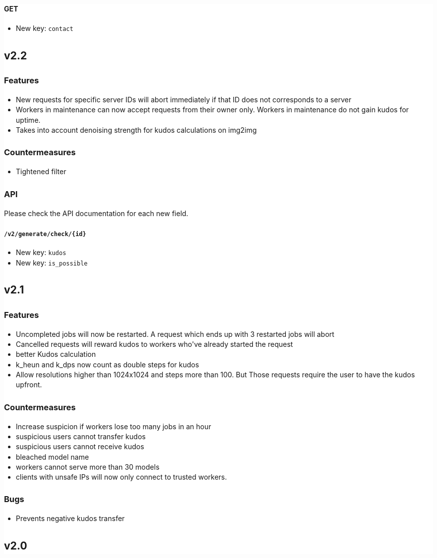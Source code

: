 #### GET

- New key: `contact`

## v2.2

### Features

- New requests for specific server IDs will abort immediately if that ID does not corresponds to a server
- Workers in maintenance can now accept requests from their owner only. Workers in maintenance do not gain kudos for uptime.
- Takes into account denoising strength for kudos calculations on img2img

### Countermeasures

- Tightened filter

### API

Please check the API documentation for each new field.

#### `/v2/generate/check/{id}`

- New key: `kudos`
- New key: `is_possible`

## v2.1

### Features

- Uncompleted jobs will now be restarted. A request which ends up with 3 restarted jobs will abort
- Cancelled requests will reward kudos to workers who've already started the request
- better Kudos calculation
- k_heun and k_dps now count as double steps for kudos
- Allow resolutions higher than 1024x1024 and steps more than 100. But Those requests require the user to have the kudos upfront.

### Countermeasures

- Increase suspicion if workers lose too many jobs in an hour
- suspicious users cannot transfer kudos
- suspicious users cannot receive kudos
- bleached model name
- workers cannot serve more than 30 models
- clients with unsafe IPs will now only connect to trusted workers.

### Bugs

- Prevents negative kudos transfer

## v2.0

